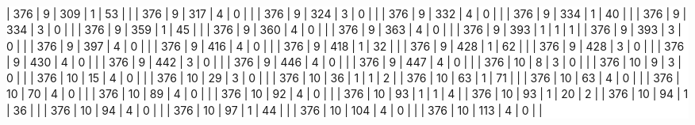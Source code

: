 | 376        | 9                | 309     | 1                      | 53    |       |
| 376        | 9                | 317     | 4                      | 0     |       |
| 376        | 9                | 324     | 3                      | 0     |       |
| 376        | 9                | 332     | 4                      | 0     |       |
| 376        | 9                | 334     | 1                      | 40    |       |
| 376        | 9                | 334     | 3                      | 0     |       |
| 376        | 9                | 359     | 1                      | 45    |       |
| 376        | 9                | 360     | 4                      | 0     |       |
| 376        | 9                | 363     | 4                      | 0     |       |
| 376        | 9                | 393     | 1                      | 1     | 1     |
| 376        | 9                | 393     | 3                      | 0     |       |
| 376        | 9                | 397     | 4                      | 0     |       |
| 376        | 9                | 416     | 4                      | 0     |       |
| 376        | 9                | 418     | 1                      | 32    |       |
| 376        | 9                | 428     | 1                      | 62    |       |
| 376        | 9                | 428     | 3                      | 0     |       |
| 376        | 9                | 430     | 4                      | 0     |       |
| 376        | 9                | 442     | 3                      | 0     |       |
| 376        | 9                | 446     | 4                      | 0     |       |
| 376        | 9                | 447     | 4                      | 0     |       |
| 376        | 10               | 8       | 3                      | 0     |       |
| 376        | 10               | 9       | 3                      | 0     |       |
| 376        | 10               | 15      | 4                      | 0     |       |
| 376        | 10               | 29      | 3                      | 0     |       |
| 376        | 10               | 36      | 1                      | 1     | 2     |
| 376        | 10               | 63      | 1                      | 71    |       |
| 376        | 10               | 63      | 4                      | 0     |       |
| 376        | 10               | 70      | 4                      | 0     |       |
| 376        | 10               | 89      | 4                      | 0     |       |
| 376        | 10               | 92      | 4                      | 0     |       |
| 376        | 10               | 93      | 1                      | 1     | 4     |
| 376        | 10               | 93      | 1                      | 20    | 2     |
| 376        | 10               | 94      | 1                      | 36    |       |
| 376        | 10               | 94      | 4                      | 0     |       |
| 376        | 10               | 97      | 1                      | 44    |       |
| 376        | 10               | 104     | 4                      | 0     |       |
| 376        | 10               | 113     | 4                      | 0     |       |